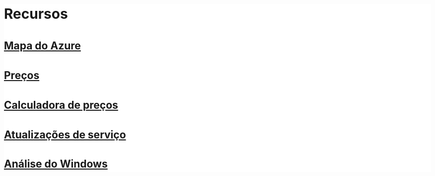 # Recursos
## [Mapa do Azure](https://azure.microsoft.com/roadmap/)
## [Preços](https://azure.microsoft.com/pricing/details/log-analytics/)
## [Calculadora de preços](https://azure.microsoft.com/pricing/calculator/)
## [Atualizações de serviço](https://azure.microsoft.com/updates/?product=log-analytics)
## [Análise do Windows](https://www.microsoft.com/en-us/WindowsForBusiness/windows-analytics)
